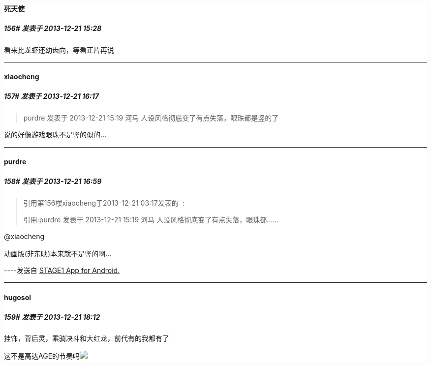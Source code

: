 ####  死天使  
##### 156#       发表于 2013-12-21 15:28




看来比龙虾还幼齿向，等看正片再说







-----

####  xiaocheng  
##### 157#       发表于 2013-12-21 16:17



<blockquote>purdre 发表于 2013-12-21 15:19 河马 人设风格彻底变了有点失落，眼珠都是竖的了</blockquote>
说的好像游戏眼珠不是竖的似的…







-----

####  purdre  
##### 158#       发表于 2013-12-21 16:59



<blockquote>引用第156楼xiaocheng于2013-12-21 03:17发表的  :

引用:purdre 发表于 2013-12-21 15:19 河马 人设风格彻底变了有点失落，眼珠都......</blockquote>
@xiaocheng

动画版(非东映)本来就不是竖的啊…


----发送自 [STAGE1 App for Android.](http://stage1.5j4m.com) 







-----

####  hugosol  
##### 159#       发表于 2013-12-21 18:12




挂饰，背后灵，乘骑决斗和大红龙，前代有的我都有了

这不是高达AGE的节奏吗<img src="https://static.saraba1st.com/image/smiley/face/161.jpg" referrerpolicy="no-referrer">



